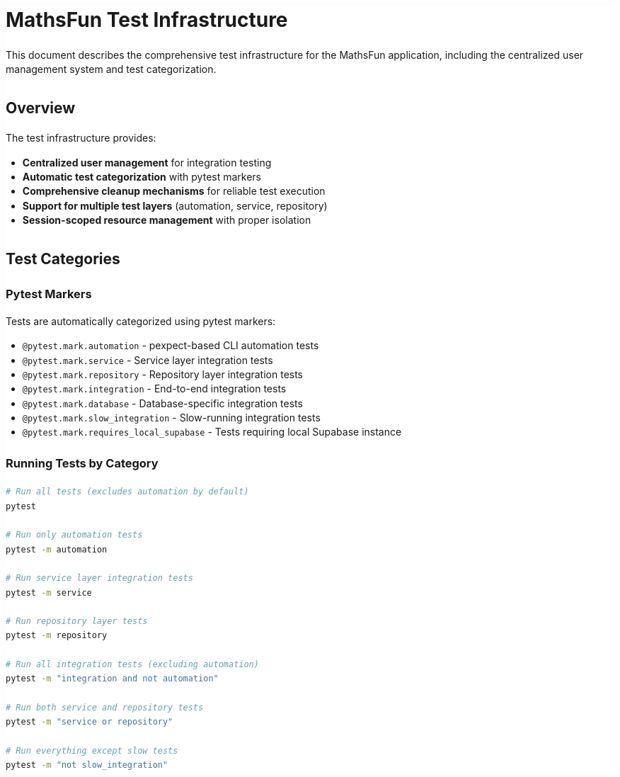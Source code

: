 # MathsFun Test Infrastructure

This document describes the comprehensive test infrastructure for the MathsFun application, including the centralized user management system and test categorization.

## Overview

The test infrastructure provides:

- **Centralized user management** for integration testing
- **Automatic test categorization** with pytest markers
- **Comprehensive cleanup mechanisms** for reliable test execution
- **Support for multiple test layers** (automation, service, repository)
- **Session-scoped resource management** with proper isolation

## Test Categories

### Pytest Markers

Tests are automatically categorized using pytest markers:

- `@pytest.mark.automation` - pexpect-based CLI automation tests
- `@pytest.mark.service` - Service layer integration tests  
- `@pytest.mark.repository` - Repository layer integration tests
- `@pytest.mark.integration` - End-to-end integration tests
- `@pytest.mark.database` - Database-specific integration tests
- `@pytest.mark.slow_integration` - Slow-running integration tests
- `@pytest.mark.requires_local_supabase` - Tests requiring local Supabase instance

### Running Tests by Category

```bash
# Run all tests (excludes automation by default)
pytest

# Run only automation tests
pytest -m automation

# Run service layer integration tests
pytest -m service

# Run repository layer tests
pytest -m repository

# Run all integration tests (excluding automation)
pytest -m "integration and not automation"

# Run both service and repository tests
pytest -m "service or repository"

# Run everything except slow tests
pytest -m "not slow_integration"
```
